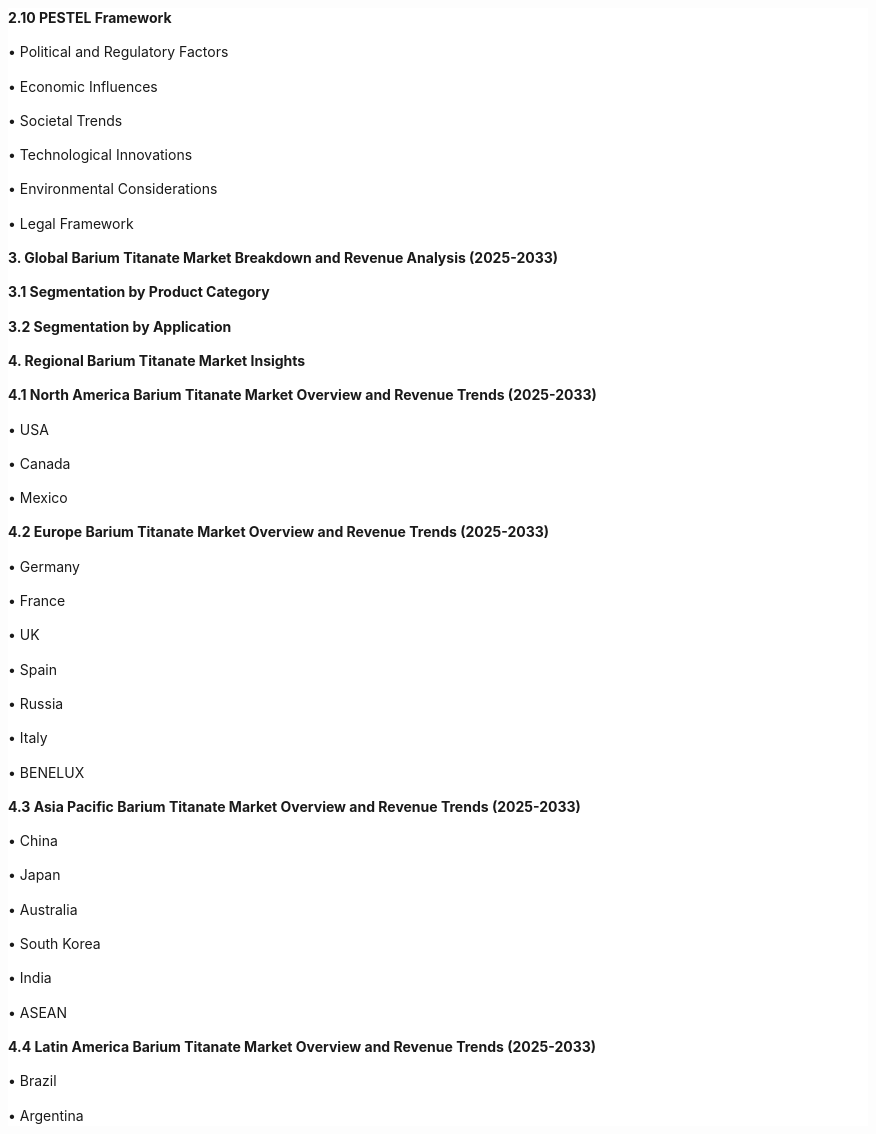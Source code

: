 <strong>2.10 PESTEL Framework</strong>

• Political and Regulatory Factors

• Economic Influences

• Societal Trends

• Technological Innovations

• Environmental Considerations

• Legal Framework

<strong>3. Global Barium Titanate Market Breakdown and Revenue Analysis (2025-2033)</strong>

<strong>3.1 Segmentation by Product Category</strong>

<strong>3.2 Segmentation by Application</strong>

<strong>4. Regional Barium Titanate Market Insights</strong>

<strong>4.1 North America Barium Titanate Market Overview and Revenue Trends (2025-2033)</strong>

• USA

• Canada

• Mexico

<strong>4.2 Europe Barium Titanate Market Overview and Revenue Trends (2025-2033)</strong>

• Germany

• France

• UK

• Spain

• Russia

• Italy

• BENELUX

<strong>4.3 Asia Pacific Barium Titanate Market Overview and Revenue Trends (2025-2033)</strong>

• China

• Japan

• Australia

• South Korea

• India

• ASEAN

<strong>4.4 Latin America Barium Titanate Market Overview and Revenue Trends (2025-2033)</strong>

• Brazil

• Argentina
